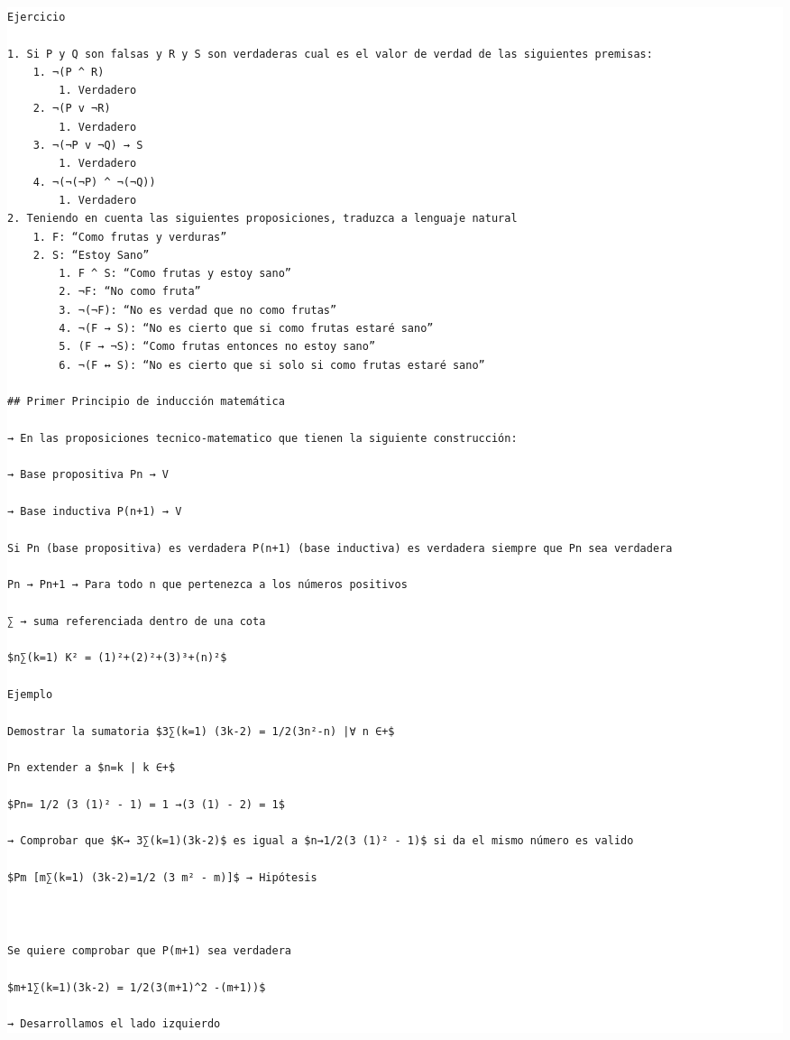     Ejercicio
    
    1. Si P y Q son falsas y R y S son verdaderas cual es el valor de verdad de las siguientes premisas:
        1. ¬(P ^ R)
            1. Verdadero
        2. ¬(P v ¬R)
            1. Verdadero
        3. ¬(¬P v ¬Q) → S
            1. Verdadero
        4. ¬(¬(¬P) ^ ¬(¬Q))
            1. Verdadero
    2. Teniendo en cuenta las siguientes proposiciones, traduzca a lenguaje natural
        1. F: “Como frutas y verduras”
        2. S: “Estoy Sano”
            1. F ^ S: “Como frutas y estoy sano”
            2. ¬F: “No como fruta”
            3. ¬(¬F): “No es verdad que no como frutas”
            4. ¬(F → S): “No es cierto que si como frutas estaré sano”
            5. (F → ¬S): “Como frutas entonces no estoy sano”
            6. ¬(F ↔ S): “No es cierto que si solo si como frutas estaré sano”
    
    ## Primer Principio de inducción matemática
    
    → En las proposiciones tecnico-matematico que tienen la siguiente construcción:
    
    → Base propositiva Pn → V
    
    → Base inductiva P(n+1) → V
    
    Si Pn (base propositiva) es verdadera P(n+1) (base inductiva) es verdadera siempre que Pn sea verdadera
    
    Pn → Pn+1 → Para todo n que pertenezca a los números positivos 
    
    ∑ → suma referenciada dentro de una cota
    
    $n∑(k=1) K² = (1)²+(2)²+(3)³+(n)²$
    
    Ejemplo 
    
    Demostrar la sumatoria $3∑(k=1) (3k-2) = 1/2(3n²-n) |∀ n ∈+$
    
    Pn extender a $n=k | k ∈+$
    
    $Pn= 1/2 (3 (1)² - 1) = 1 →(3 (1) - 2) = 1$
    
    → Comprobar que $K→ 3∑(k=1)(3k-2)$ es igual a $n→1/2(3 (1)² - 1)$ si da el mismo número es valido
    
    $Pm [m∑(k=1) (3k-2)=1/2 (3 m² - m)]$ → Hipótesis
    
     
    
    Se quiere comprobar que P(m+1) sea verdadera
    
    $m+1∑(k=1)(3k-2) = 1/2(3(m+1)^2 -(m+1))$
    
    → Desarrollamos el lado izquierdo
    